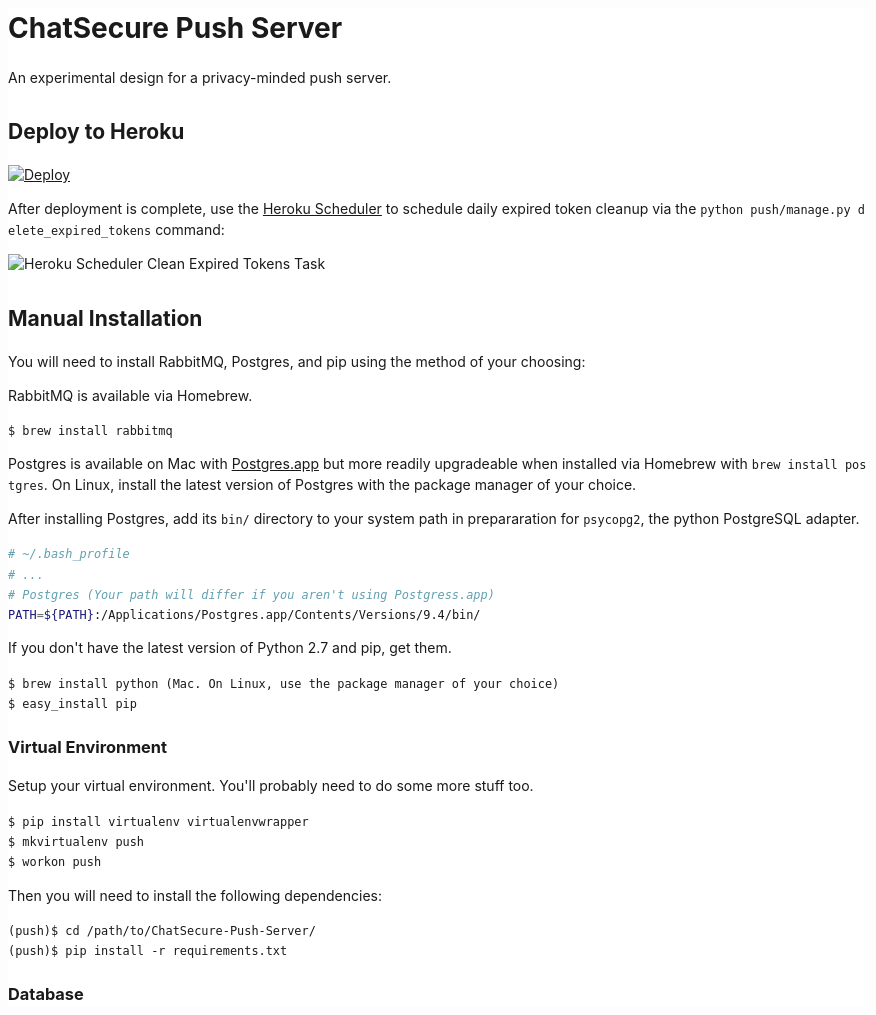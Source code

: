 ChatSecure Push Server
======================

An experimental design for a privacy-minded push server.

Deploy to Heroku
----------------

[![Deploy](https://www.herokucdn.com/deploy/button.svg)](https://heroku.com/deploy)

After deployment is complete, use the [Heroku Scheduler](https://scheduler.heroku.com/dashboard) to schedule daily expired token cleanup via the `python push/manage.py delete_expired_tokens` command:

![Heroku Scheduler Clean Expired Tokens Task](https://github.com/ChatSecure/ChatSecure-Push-Server/raw/master/art/heroku_scheduler_command.png)

Manual Installation
-------------------

You will need to install RabbitMQ, Postgres, and pip using the method of your choosing:

RabbitMQ is available via Homebrew.

    $ brew install rabbitmq

Postgres is available on Mac with [Postgres.app](http://postgresapp.com) but more readily upgradeable when installed via Homebrew with `brew install postgres`. On Linux, install the latest version of Postgres with the package manager of your choice.

After installing Postgres, add its `bin/` directory to your system path in prepararation for `psycopg2`, the python PostgreSQL adapter.

```bash
# ~/.bash_profile
# ...
# Postgres (Your path will differ if you aren't using Postgress.app)
PATH=${PATH}:/Applications/Postgres.app/Contents/Versions/9.4/bin/

```

If you don't have the latest version of Python 2.7 and pip, get them.

    $ brew install python (Mac. On Linux, use the package manager of your choice)
    $ easy_install pip

### Virtual Environment

Setup your virtual environment. You'll probably need to do some more stuff too.

    $ pip install virtualenv virtualenvwrapper
    $ mkvirtualenv push
    $ workon push
    
Then you will need to install the following dependencies: 

	(push)$ cd /path/to/ChatSecure-Push-Server/
	(push)$ pip install -r requirements.txt

### Database
